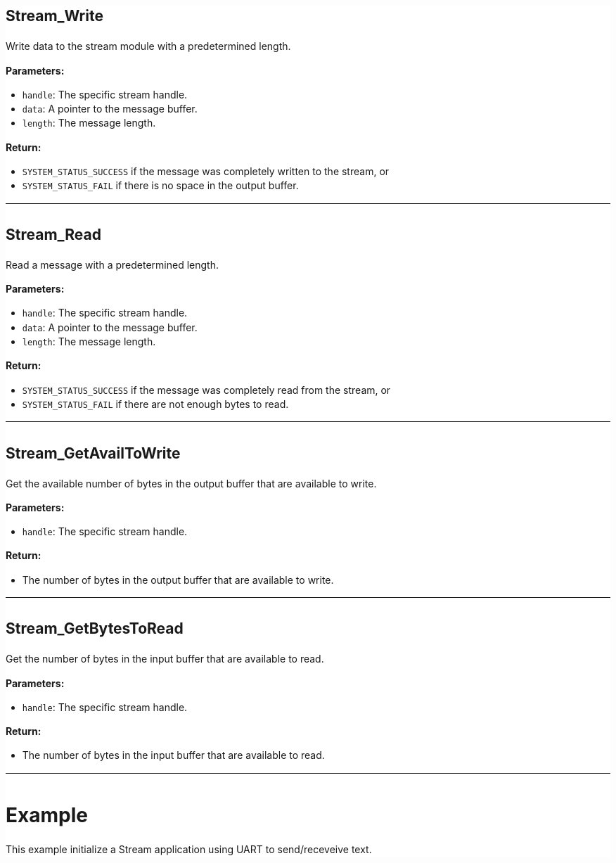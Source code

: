 ## Stream_Write

Write data to the stream module with a predetermined length.

**Parameters:**
- `handle`: The specific stream handle.
- `data`: A pointer to the message buffer.
- `length`: The message length.

**Return:**
- `SYSTEM_STATUS_SUCCESS` if the message was completely written to the stream, or
- `SYSTEM_STATUS_FAIL` if there is no space in the output buffer.

---
## Stream_Read

Read a message with a predetermined length.

**Parameters:**
- `handle`: The specific stream handle.
- `data`: A pointer to the message buffer.
- `length`: The message length.

**Return:**
- `SYSTEM_STATUS_SUCCESS` if the message was completely read from the stream, or
- `SYSTEM_STATUS_FAIL` if there are not enough bytes to read.

---
## Stream_GetAvailToWrite

Get the available number of bytes in the output buffer that are available to write.

**Parameters:**
- `handle`: The specific stream handle.

**Return:**
- The number of bytes in the output buffer that are available to write.

---
## Stream_GetBytesToRead

Get the number of bytes in the input buffer that are available to read.

**Parameters:**
- `handle`: The specific stream handle.

**Return:**
- The number of bytes in the input buffer that are available to read.
---



# Example 
This example initialize a Stream application using UART to send/receveive text.
